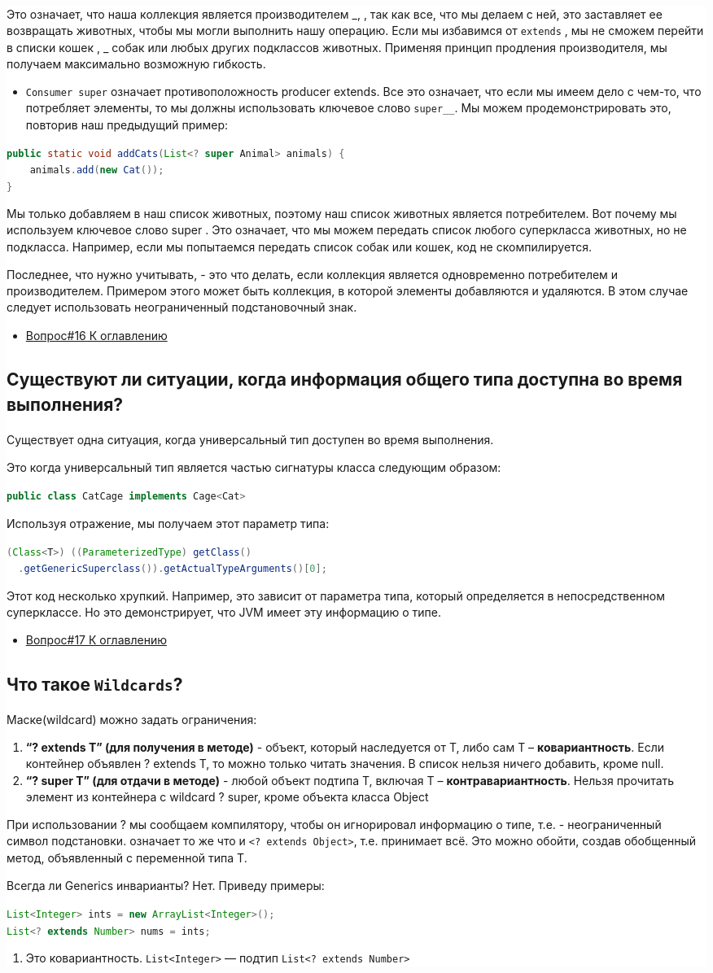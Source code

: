 Это означает, что наша коллекция является производителем _, , так как все, что мы делаем с ней, это заставляет ее возвращать животных, чтобы мы могли выполнить нашу операцию. Если мы избавимся от `extends` , мы не сможем перейти в списки кошек , _ собак или любых других подклассов животных. Применяя принцип продления производителя, мы получаем максимально возможную гибкость.
+ `Consumer super` означает противоположность producer extends. Все это означает, что если мы имеем дело с чем-то, что потребляет элементы, то мы должны использовать ключевое слово `super__`. Мы можем продемонстрировать это, повторив наш предыдущий пример:
```java
public static void addCats(List<? super Animal> animals) {
    animals.add(new Cat());
}
```
Мы только добавляем в наш список животных, поэтому наш список животных является потребителем. Вот почему мы используем ключевое слово super . Это означает, что мы можем передать список любого суперкласса животных, но не подкласса. Например, если мы попытаемся передать список собак или кошек, код не скомпилируется.

Последнее, что нужно учитывать, - это что делать, если коллекция является одновременно потребителем и производителем. Примером этого может быть коллекция, в которой элементы добавляются и удаляются. В этом случае следует использовать неограниченный подстановочный знак.
+ [Вопрос#16  К оглавлению](#Обобщения)  

## Существуют ли ситуации, когда информация общего типа доступна во время выполнения?
Существует одна ситуация, когда универсальный тип доступен во время выполнения.

Это когда универсальный тип является частью сигнатуры класса следующим образом:
```java
public class CatCage implements Cage<Cat>
```
Используя отражение, мы получаем этот параметр типа:
```java
(Class<T>) ((ParameterizedType) getClass()
  .getGenericSuperclass()).getActualTypeArguments()[0];
```
Этот код несколько хрупкий. Например, это зависит от параметра типа, который определяется в непосредственном суперклассе. Но это демонстрирует, что JVM имеет эту информацию о типе.
+ [Вопрос#17  К оглавлению](#Обобщения)  

## Что такое __`Wildcards`__?
Маске(wildcard) можно задать ограничения:
1) __“? extends T” (для получения в методе)__  - объект, который наследуется от Т, либо сам Т – __ковариантность__.
Если контейнер объявлен ? extends T, то можно только читать значения. В список нельзя ничего добавить, кроме null.
2) __“? super T” (для отдачи в методе)__ - любой объект подтипа Т, включая Т – __контравариантность__. Нельзя прочитать элемент из контейнера с wildcard ? super, кроме объекта класса Object

При использовании ? мы сообщаем компилятору, чтобы он игнорировал информацию о типе, т.е. <?> - неограниченный символ подстановки. <?> означает то же что и `<? extends Object>`, т.е. принимает всё. Это можно обойти, создав обобщенный метод, объявленный с переменной типа T.

Всегда ли Generics инварианты? Нет. Приведу примеры:
```java
List<Integer> ints = new ArrayList<Integer>();
List<? extends Number> nums = ints;
```
1) Это ковариантность. `List<Integer>` — подтип `List<? extends Number>`

